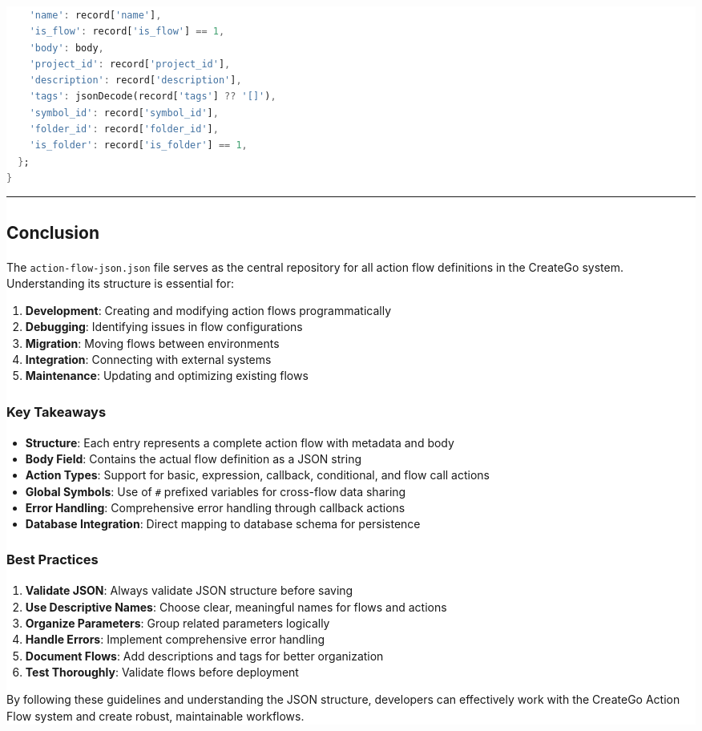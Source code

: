 ```dart
    'name': record['name'],
    'is_flow': record['is_flow'] == 1,
    'body': body,
    'project_id': record['project_id'],
    'description': record['description'],
    'tags': jsonDecode(record['tags'] ?? '[]'),
    'symbol_id': record['symbol_id'],
    'folder_id': record['folder_id'],
    'is_folder': record['is_folder'] == 1,
  };
}
```

---

## Conclusion

The `action-flow-json.json` file serves as the central repository for all action flow definitions in the CreateGo system. Understanding its structure is essential for:

1. **Development**: Creating and modifying action flows programmatically
2. **Debugging**: Identifying issues in flow configurations
3. **Migration**: Moving flows between environments
4. **Integration**: Connecting with external systems
5. **Maintenance**: Updating and optimizing existing flows

### Key Takeaways

- **Structure**: Each entry represents a complete action flow with metadata and body
- **Body Field**: Contains the actual flow definition as a JSON string
- **Action Types**: Support for basic, expression, callback, conditional, and flow call actions
- **Global Symbols**: Use of `#` prefixed variables for cross-flow data sharing
- **Error Handling**: Comprehensive error handling through callback actions
- **Database Integration**: Direct mapping to database schema for persistence

### Best Practices

1. **Validate JSON**: Always validate JSON structure before saving
2. **Use Descriptive Names**: Choose clear, meaningful names for flows and actions
3. **Organize Parameters**: Group related parameters logically
4. **Handle Errors**: Implement comprehensive error handling
5. **Document Flows**: Add descriptions and tags for better organization
6. **Test Thoroughly**: Validate flows before deployment

By following these guidelines and understanding the JSON structure, developers can effectively work with the CreateGo Action Flow system and create robust, maintainable workflows.
